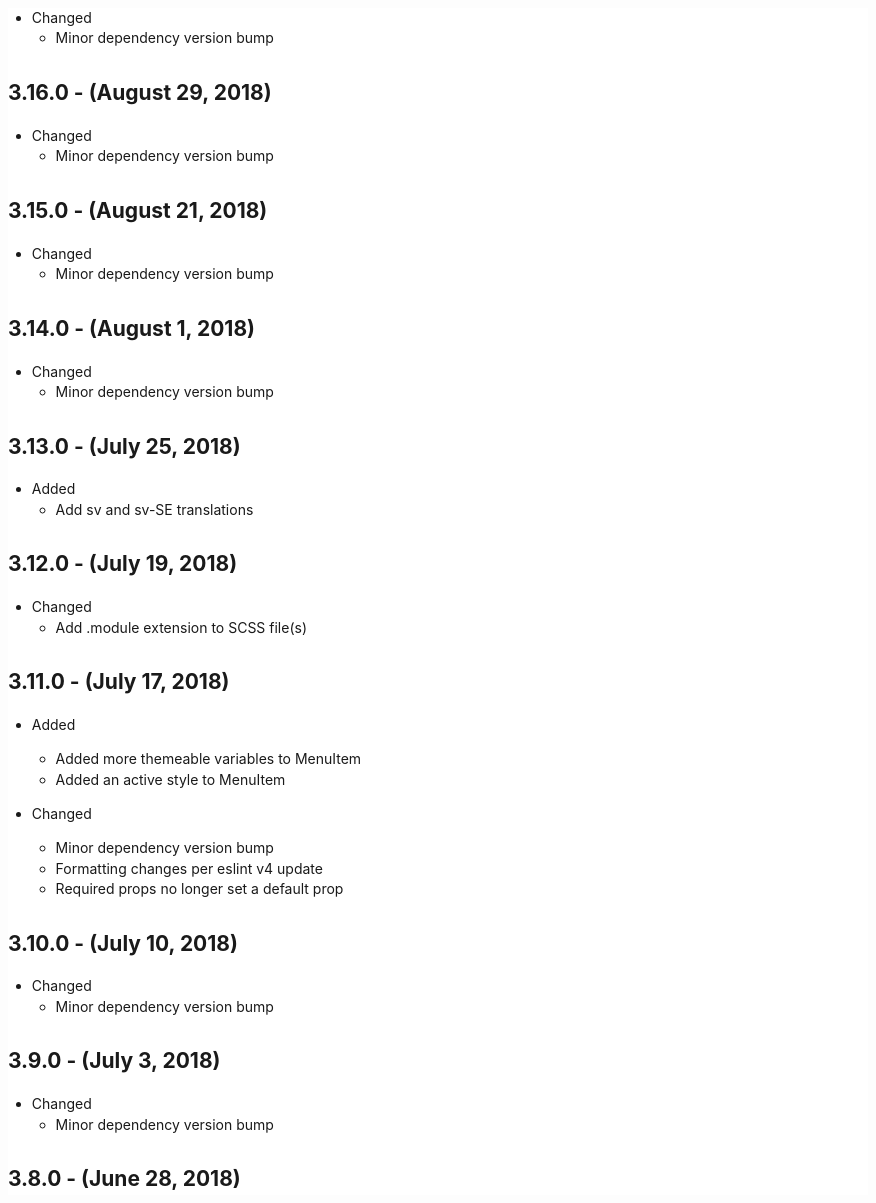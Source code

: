 * Changed
  * Minor dependency version bump

## 3.16.0 - (August 29, 2018)

* Changed
  * Minor dependency version bump

## 3.15.0 - (August 21, 2018)

* Changed
  * Minor dependency version bump

## 3.14.0 - (August 1, 2018)

* Changed
  * Minor dependency version bump

## 3.13.0 - (July 25, 2018)

* Added
  * Add sv and sv-SE translations

## 3.12.0 - (July 19, 2018)

* Changed
  * Add .module extension to SCSS file(s)

## 3.11.0 - (July 17, 2018)

* Added
  * Added more themeable variables to MenuItem
  * Added an active style to MenuItem

* Changed
  * Minor dependency version bump
  * Formatting changes per eslint v4 update
  * Required props no longer set a default prop

## 3.10.0 - (July 10, 2018)

* Changed
  * Minor dependency version bump

## 3.9.0 - (July 3, 2018)

* Changed
  * Minor dependency version bump

## 3.8.0 - (June 28, 2018)
